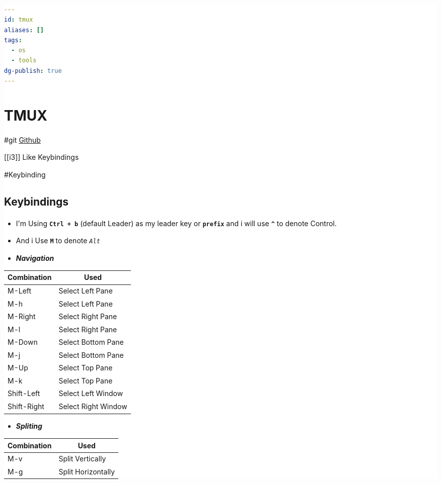 ```yaml
---
id: tmux
aliases: []
tags:
  - os
  - tools
dg-publish: true
---
```

# TMUX 

#git [Github](https://github.com/tmux/tmux)

[[i3]] Like Keybindings

#Keybinding

## **Keybindings**

- I'm Using **`Ctrl + b`** (default Leader) as my leader key or **`prefix`** and i will use **`^`** to denote Control.
- And i Use **`M`** to denote _`Alt`_

- **_Navigation_**

| Combination | Used                |
| ----------- | ------------------- |
| M-Left      | Select Left Pane    |
| M-h         | Select Left Pane    |
| M-Right     | Select Right Pane   |
| M-l         | Select Right Pane   |
| M-Down      | Select Bottom Pane  |
| M-j         | Select Bottom Pane  |
| M-Up        | Select Top Pane     |
| M-k         | Select Top Pane     |
| Shift-Left  | Select Left Window  |
| Shift-Right | Select Right Window |

- **_Spliting_**

| Combination | Used               |
| ----------- | ------------------ |
| M-v         | Split Vertically   |
| M-g         | Split Horizontally |
